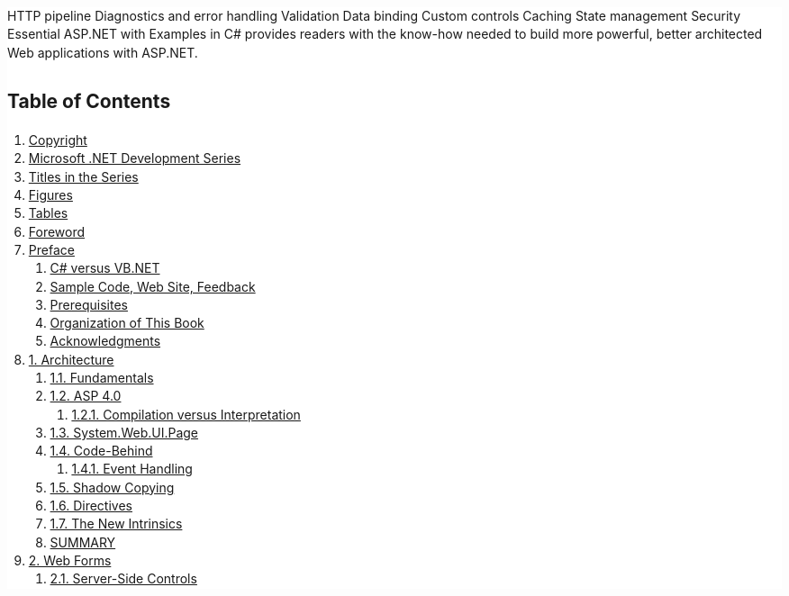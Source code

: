 HTTP pipeline
Diagnostics and error handling
Validation
Data binding
Custom controls
Caching
State management
Security
Essential ASP.NET with Examples in C# provides readers with the know-how needed to build more powerful, better architected Web applications with ASP.NET.

              
Table of Contents
-----------------

1. [Copyright](https://ebookreading.net/view/book/Essential+ASP.NET+with+Examples+in+C%23-EB0201760401_1.html)
1. [Microsoft .NET Development Series](https://ebookreading.net/view/book/Essential+ASP.NET+with+Examples+in+C%23-EB0201760401_2.html)
1. [Titles in the Series](https://ebookreading.net/view/book/Essential+ASP.NET+with+Examples+in+C%23-EB0201760401_3.html)
1. [Figures](https://ebookreading.net/view/book/Essential+ASP.NET+with+Examples+in+C%23-EB0201760401_4.html)
1. [Tables](https://ebookreading.net/view/book/Essential+ASP.NET+with+Examples+in+C%23-EB0201760401_5.html)
1. [Foreword](https://ebookreading.net/view/book/Essential+ASP.NET+with+Examples+in+C%23-EB0201760401_6.html)
1. [Preface](https://ebookreading.net/view/book/Essential+ASP.NET+with+Examples+in+C%23-EB0201760401_7.html)
    1. [C# versus VB.NET](https://ebookreading.net/view/book/Essential+ASP.NET+with+Examples+in+C%23-EB0201760401_7.html#fm01lev1sec1)
    1. [Sample Code, Web Site, Feedback](https://ebookreading.net/view/book/Essential+ASP.NET+with+Examples+in+C%23-EB0201760401_7.html#fm01lev1sec2)
    1. [Prerequisites](https://ebookreading.net/view/book/Essential+ASP.NET+with+Examples+in+C%23-EB0201760401_7.html#fm01lev1sec3)
    1. [Organization of This Book](https://ebookreading.net/view/book/Essential+ASP.NET+with+Examples+in+C%23-EB0201760401_7.html#fm01lev1sec4)
    1. [Acknowledgments](https://ebookreading.net/view/book/Essential+ASP.NET+with+Examples+in+C%23-EB0201760401_7.html#fm01lev1sec5)
1. [1. Architecture](https://ebookreading.net/view/book/Essential+ASP.NET+with+Examples+in+C%23-EB0201760401_8.html)
    1. [1.1. Fundamentals](https://ebookreading.net/view/book/Essential+ASP.NET+with+Examples+in+C%23-EB0201760401_8.html#ch01lev1sec1)
    1. [1.2. ASP 4.0](https://ebookreading.net/view/book/Essential+ASP.NET+with+Examples+in+C%23-EB0201760401_8.html#ch01lev1sec2)
        1. [1.2.1. Compilation versus Interpretation](https://ebookreading.net/view/book/Essential+ASP.NET+with+Examples+in+C%23-EB0201760401_8.html#ch01lev2sec1)
    1. [1.3. System.Web.UI.Page](https://ebookreading.net/view/book/Essential+ASP.NET+with+Examples+in+C%23-EB0201760401_8.html#ch01lev1sec3)
    1. [1.4. Code-Behind](https://ebookreading.net/view/book/Essential+ASP.NET+with+Examples+in+C%23-EB0201760401_8.html#ch01lev1sec4)
        1. [1.4.1. Event Handling](https://ebookreading.net/view/book/Essential+ASP.NET+with+Examples+in+C%23-EB0201760401_8.html#ch01lev2sec2)
    1. [1.5. Shadow Copying](https://ebookreading.net/view/book/Essential+ASP.NET+with+Examples+in+C%23-EB0201760401_8.html#ch01lev1sec5)
    1. [1.6. Directives](https://ebookreading.net/view/book/Essential+ASP.NET+with+Examples+in+C%23-EB0201760401_8.html#ch01lev1sec6)
    1. [1.7. The New Intrinsics](https://ebookreading.net/view/book/Essential+ASP.NET+with+Examples+in+C%23-EB0201760401_8.html#ch01lev1sec7)
    1. [SUMMARY](https://ebookreading.net/view/book/Essential+ASP.NET+with+Examples+in+C%23-EB0201760401_8.html#ch01lev1sec8)
1. [2. Web Forms](https://ebookreading.net/view/book/Essential+ASP.NET+with+Examples+in+C%23-EB0201760401_9.html)
    1. [2.1. Server-Side Controls](https://ebookreading.net/view/book/Essential+ASP.NET+with+Examples+in+C%23-EB0201760401_9.html#ch02lev1sec1)